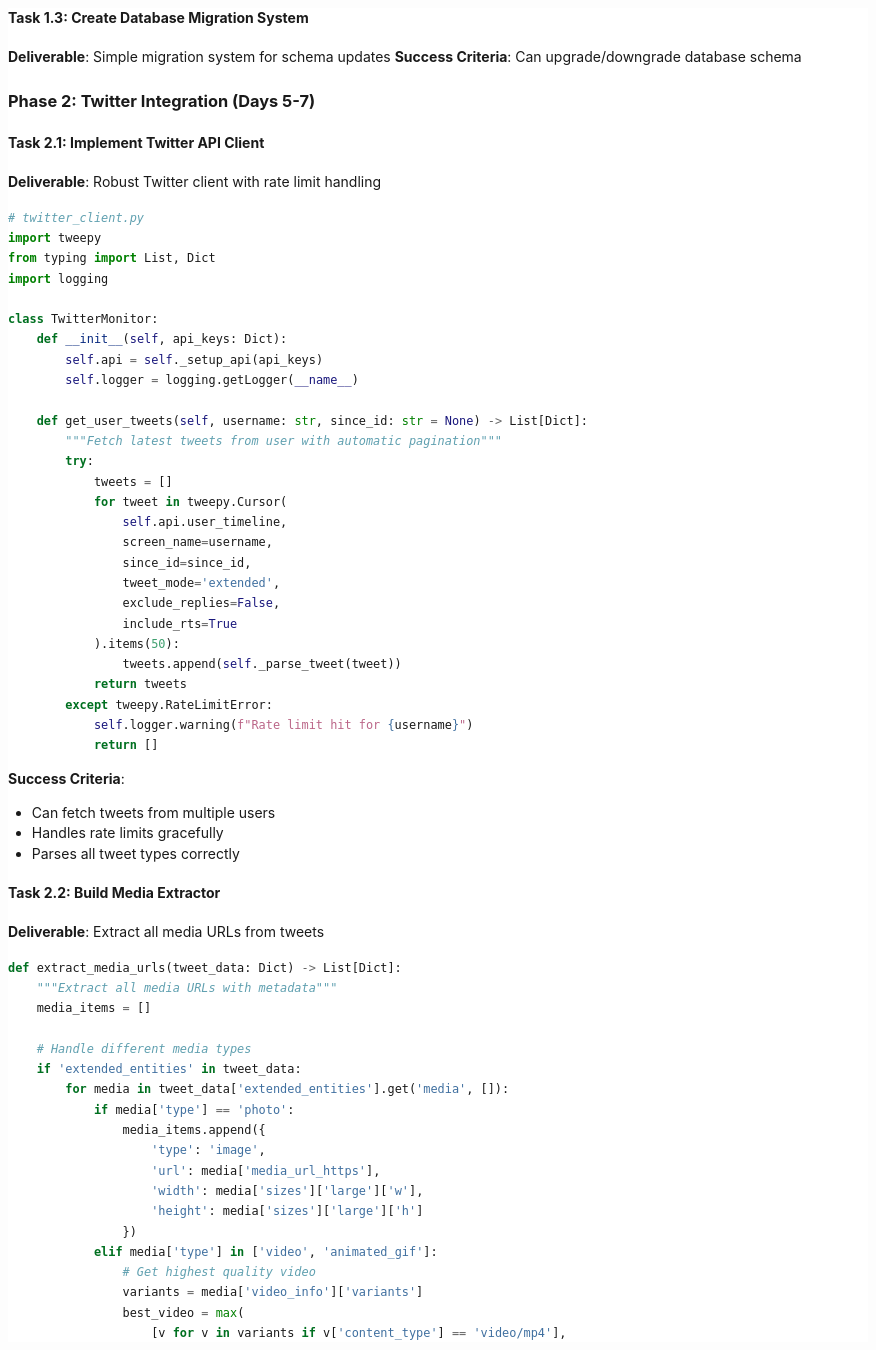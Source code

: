 #### Task 1.3: Create Database Migration System
**Deliverable**: Simple migration system for schema updates
**Success Criteria**: Can upgrade/downgrade database schema

### Phase 2: Twitter Integration (Days 5-7)

#### Task 2.1: Implement Twitter API Client
**Deliverable**: Robust Twitter client with rate limit handling
```python
# twitter_client.py
import tweepy
from typing import List, Dict
import logging

class TwitterMonitor:
    def __init__(self, api_keys: Dict):
        self.api = self._setup_api(api_keys)
        self.logger = logging.getLogger(__name__)
    
    def get_user_tweets(self, username: str, since_id: str = None) -> List[Dict]:
        """Fetch latest tweets from user with automatic pagination"""
        try:
            tweets = []
            for tweet in tweepy.Cursor(
                self.api.user_timeline,
                screen_name=username,
                since_id=since_id,
                tweet_mode='extended',
                exclude_replies=False,
                include_rts=True
            ).items(50):
                tweets.append(self._parse_tweet(tweet))
            return tweets
        except tweepy.RateLimitError:
            self.logger.warning(f"Rate limit hit for {username}")
            return []
```
**Success Criteria**: 
- Can fetch tweets from multiple users
- Handles rate limits gracefully
- Parses all tweet types correctly

#### Task 2.2: Build Media Extractor
**Deliverable**: Extract all media URLs from tweets
```python
def extract_media_urls(tweet_data: Dict) -> List[Dict]:
    """Extract all media URLs with metadata"""
    media_items = []
    
    # Handle different media types
    if 'extended_entities' in tweet_data:
        for media in tweet_data['extended_entities'].get('media', []):
            if media['type'] == 'photo':
                media_items.append({
                    'type': 'image',
                    'url': media['media_url_https'],
                    'width': media['sizes']['large']['w'],
                    'height': media['sizes']['large']['h']
                })
            elif media['type'] in ['video', 'animated_gif']:
                # Get highest quality video
                variants = media['video_info']['variants']
                best_video = max(
                    [v for v in variants if v['content_type'] == 'video/mp4'],
```